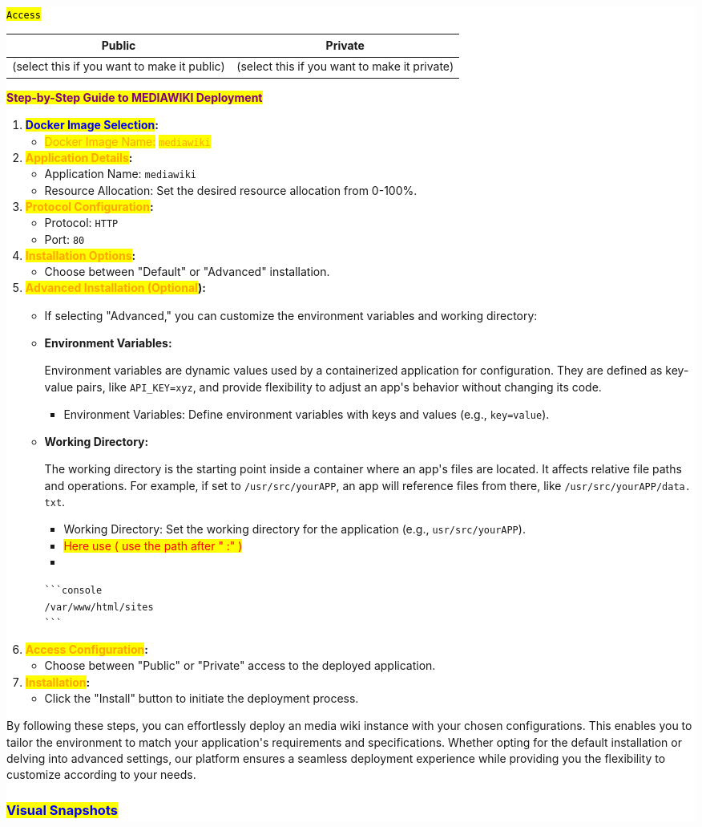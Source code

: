 <mark style="background-color:yellow;">`Access`</mark>

| Public                                      | Private                                      |
| ------------------------------------------- | -------------------------------------------- |
| (select this if you want to make it public) | (select this if you want to make it private) |

<mark style="color:purple;">**Step-by-Step Guide to MEDIAWIKI Deployment**</mark>

1. <mark style="color:blue;">**Docker Image Selection**</mark>**:**
   * <mark style="color:orange;">Docker Image Name:</mark> <mark style="color:orange;"></mark><mark style="color:orange;">`mediawiki`</mark>
2. <mark style="color:orange;">**Application Details**</mark>**:**
   * Application Name: `mediawiki`
   * Resource Allocation: Set the desired resource allocation from 0-100%.
3. <mark style="color:orange;">**Protocol Configuration**</mark>**:**
   * Protocol: `HTTP`
   * Port: `80`
4. <mark style="color:orange;">**Installation Options**</mark>**:**
   * Choose between "Default" or "Advanced" installation.
5. <mark style="color:orange;">**Advanced Installation (Optional**</mark>**):**
   * If selecting "Advanced," you can customize the environment variables and working directory:
   *   **Environment Variables:**

       Environment variables are dynamic values used by a containerized application for configuration. They are defined as key-value pairs, like `API_KEY=xyz`, and provide flexibility to adjust an app's behavior without changing its code.

       * Environment Variables: Define environment variables with keys and values (e.g., `key=value`).
   *   **Working Directory:**

       The working directory is the starting point inside a container where an app's files are located. It affects relative file paths and operations. For example, if set to `/usr/src/yourAPP`, an app will reference files from there, like `/usr/src/yourAPP/data.txt`.

       * Working Directory: Set the working directory for the application (e.g., `usr/src/yourAPP`).
       * <mark style="color:red;">Here use ( use the path after   " :"  )</mark>
       *

           ```console
           /var/www/html/sites
           ```
6. <mark style="color:orange;">**Access Configuration**</mark>**:**
   * Choose between "Public" or "Private" access to the deployed application.
7. <mark style="color:orange;">**Installation**</mark>**:**
   * Click the "Install" button to initiate the deployment process.

By following these steps, you can effortlessly deploy an media wiki instance with your chosen configurations. This enables you to tailor the environment to match your application's requirements and specifications. Whether opting for the default installation or delving into advanced settings, our platform ensures a seamless deployment experience while providing you the flexibility to customize according to your needs.

### <mark style="color:blue;">Visual Snapshots</mark>

